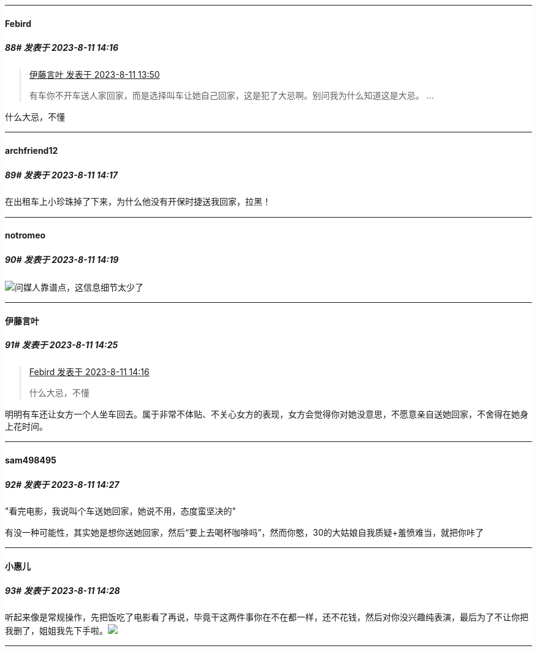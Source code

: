 *****

####  Febird  
##### 88#       发表于 2023-8-11 14:16

<blockquote><a href="httphttps://bbs.saraba1st.com/2b/forum.php?mod=redirect&amp;goto=findpost&amp;pid=61991698&amp;ptid=2147897" target="_blank">伊藤言叶 发表于 2023-8-11 13:50</a>

有车你不开车送人家回家，而是选择叫车让她自己回家，这是犯了大忌啊。别问我为什么知道这是大忌。 ...</blockquote>
什么大忌，不懂

*****

####  archfriend12  
##### 89#       发表于 2023-8-11 14:17

在出租车上小珍珠掉了下来，为什么他没有开保时捷送我回家，拉黑！

*****

####  notromeo  
##### 90#       发表于 2023-8-11 14:19

<img src="https://static.saraba1st.com/image/smiley/face2017/035.png" referrerpolicy="no-referrer">问媒人靠谱点，这信息细节太少了


*****

####  伊藤言叶  
##### 91#       发表于 2023-8-11 14:25

<blockquote><a href="httphttps://bbs.saraba1st.com/2b/forum.php?mod=redirect&amp;goto=findpost&amp;pid=61992001&amp;ptid=2147897" target="_blank">Febird 发表于 2023-8-11 14:16</a>

什么大忌，不懂</blockquote>
明明有车还让女方一个人坐车回去。属于非常不体贴、不关心女方的表现，女方会觉得你对她没意思，不愿意亲自送她回家，不舍得在她身上花时间。

*****

####  sam498495  
##### 92#       发表于 2023-8-11 14:27

"看完电影，我说叫个车送她回家，她说不用，态度蛮坚决的"

有没一种可能性，其实她是想你送她回家，然后“要上去喝杯咖啡吗”，然而你憨，30的大姑娘自我质疑+羞愤难当，就把你咔了

*****

####  小惠儿  
##### 93#       发表于 2023-8-11 14:28

听起来像是常规操作，先把饭吃了电影看了再说，毕竟干这两件事你在不在都一样，还不花钱，然后对你没兴趣纯表演，最后为了不让你把我删了，姐姐我先下手啦。<img src="https://static.saraba1st.com/image/smiley/face2017/067.png" referrerpolicy="no-referrer">

*****
